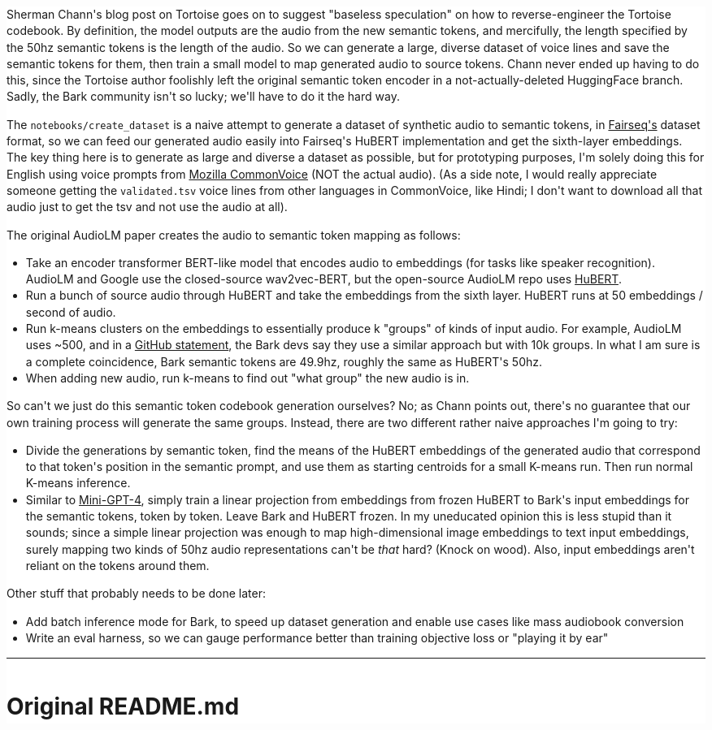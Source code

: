 Sherman Chann's blog post on Tortoise goes on to suggest "baseless speculation" on how to reverse-engineer the Tortoise codebook. By definition, the model outputs are the audio from the new semantic tokens, and mercifully, the length specified by the 50hz semantic tokens is the length of the audio. So we can generate a large, diverse dataset of voice lines and save the semantic tokens for them, then train a small model to map generated audio to source tokens. Chann never ended up having to do this, since the Tortoise author foolishly left the original semantic token encoder in a not-actually-deleted HuggingFace branch. Sadly, the Bark community isn't so lucky; we'll have to do it the hard way.

The `notebooks/create_dataset` is a naive attempt to generate a dataset of synthetic audio to semantic tokens, in [Fairseq's](https://github.com/facebookresearch/fairseq) dataset format, so we can feed our generated audio easily into Fairseq's HuBERT implementation and get the sixth-layer embeddings. The key thing here is to generate as large and diverse a dataset as possible, but for prototyping purposes, I'm solely doing this for English using voice prompts from [Mozilla CommonVoice](https://commonvoice.mozilla.org/en/datasets) (NOT the actual audio). (As a side note, I would really appreciate someone getting the `validated.tsv` voice lines from other languages in CommonVoice, like Hindi; I don't want to download all that audio just to get the tsv and not use the audio at all).

The original AudioLM paper creates the audio to semantic token mapping as follows:
- Take an encoder transformer BERT-like model that encodes audio to embeddings (for tasks like speaker recognition). AudioLM and Google use the closed-source wav2vec-BERT, but the open-source AudioLM repo uses [HuBERT](https://huggingface.co/docs/transformers/model_doc/hubert).
- Run a bunch of source audio through HuBERT and take the embeddings from the sixth layer. HuBERT runs at 50 embeddings / second of audio.
- Run k-means clusters on the embeddings to essentially produce k "groups" of kinds of input audio. For example, AudioLM uses ~500, and in a [GitHub statement](https://github.com/lucidrains/audiolm-pytorch/discussions/170), the Bark devs say they use a similar approach but with 10k groups. In what I am sure is a complete coincidence, Bark semantic tokens are 49.9hz, roughly the same as HuBERT's 50hz.
- When adding new audio, run k-means to find out "what group" the new audio is in.

So can't we just do this semantic token codebook generation ourselves? No; as Chann points out, there's no guarantee that our own training process will generate the same groups. Instead, there are two different rather naive approaches I'm going to try:

- Divide the generations by semantic token, find the means of the HuBERT embeddings of the generated audio that correspond to that token's position in the semantic prompt, and use them as starting centroids for a small K-means run. Then run normal K-means inference.
- Similar to [Mini-GPT-4](https://arxiv.org/abs/2304.10592), simply train a linear projection from embeddings from frozen HuBERT to Bark's input embeddings for the semantic tokens, token by token. Leave Bark and HuBERT frozen. In my uneducated opinion this is less stupid than it sounds; since a simple linear projection was enough to map high-dimensional image embeddings to text input embeddings, surely mapping two kinds of 50hz audio representations can't be _that_ hard? (Knock on wood). Also, input embeddings aren't reliant on the tokens around them. 

Other stuff that probably needs to be done later:
- Add batch inference mode for Bark, to speed up dataset generation and enable use cases like mass audiobook conversion
- Write an eval harness, so we can gauge performance better than training objective loss or "playing it by ear"

-------------------------------------------------------------------
# Original README.md
